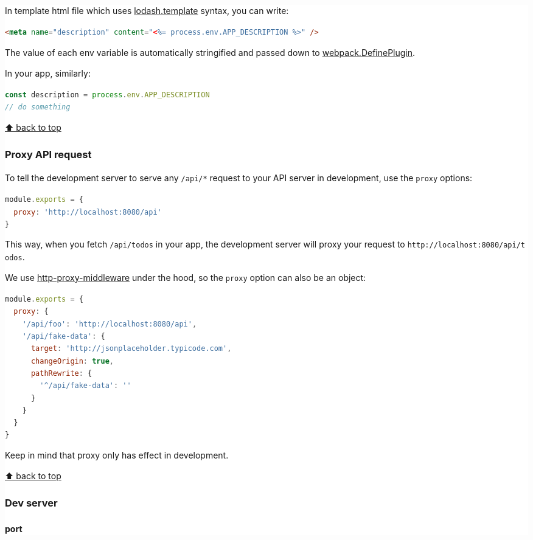 In template html file which uses [lodash.template](https://lodash.com/docs/4.17.4#template) syntax, you can write:

```html
<meta name="description" content="<%= process.env.APP_DESCRIPTION %>" />
```

The value of each env variable is automatically stringified and passed down to [webpack.DefinePlugin](https://webpack.js.org/plugins/define-plugin/).

In your app, similarly:

```js
const description = process.env.APP_DESCRIPTION
// do something
```

[⬆ back to top](#app)

### Proxy API request

To tell the development server to serve any `/api/*` request to your API server in development, use the `proxy` options:

```js
module.exports = {
  proxy: 'http://localhost:8080/api'
}
```

This way, when you fetch `/api/todos` in your app, the development server will proxy your request to `http://localhost:8080/api/todos`.

We use [http-proxy-middleware](https://github.com/chimurai/http-proxy-middleware) under the hood, so the `proxy` option can also be an object:

```js
module.exports = {
  proxy: {
    '/api/foo': 'http://localhost:8080/api',
    '/api/fake-data': {
      target: 'http://jsonplaceholder.typicode.com',
      changeOrigin: true,
      pathRewrite: {
        '^/api/fake-data': ''
      }
    }
  }
}
```

Keep in mind that proxy only has effect in development.

[⬆ back to top](#app)

### Dev server

#### port
